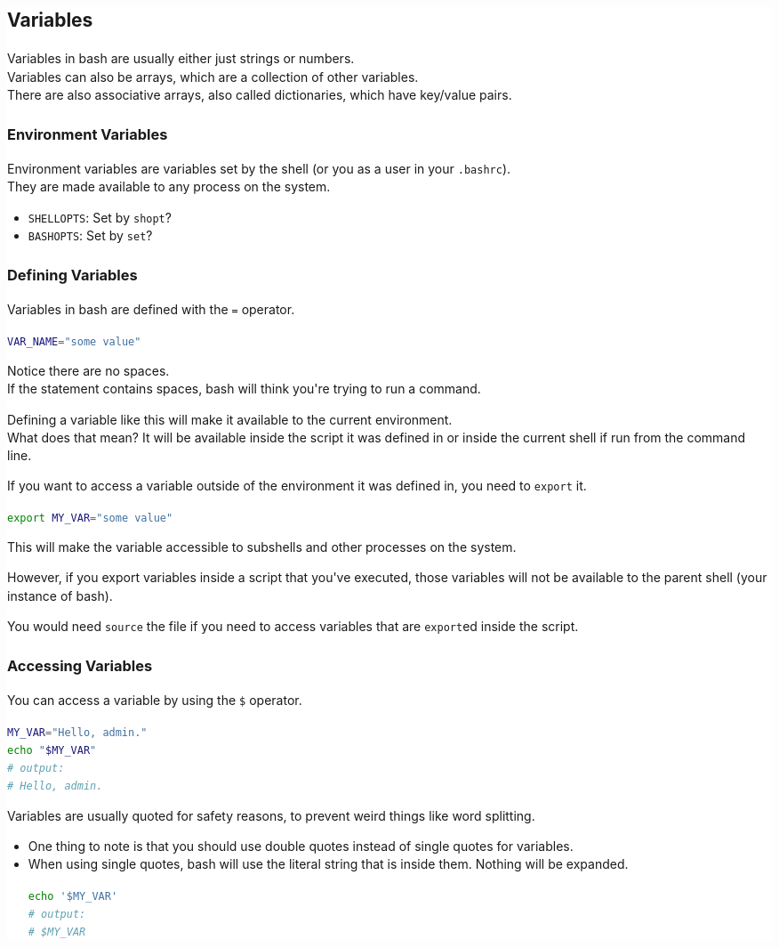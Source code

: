 
## Variables
Variables in bash are usually either just strings or numbers.  
Variables can also be arrays, which are a collection of other variables.  
There are also associative arrays, also called dictionaries, which have key/value pairs.  

### Environment Variables
Environment variables are variables set by the shell (or you as a user in your `.bashrc`).  
They are made available to any process on the system.  
  

* `SHELLOPTS`: Set by `shopt`?
* `BASHOPTS`: Set by `set`?

### Defining Variables
Variables in bash are defined with the `=` operator.
```bash
VAR_NAME="some value"
```
Notice there are no spaces.  
If the statement contains spaces, bash will think you're trying to run a command.  

Defining a variable like this will make it available to the current environment.  
What does that mean? It will be available inside the script it was defined in or
inside the current shell if run from the command line.  

If you want to access a variable outside of the environment it was defined in, you
need to `export` it.  
```bash
export MY_VAR="some value"
```
This will make the variable accessible to subshells and other processes on the system.  

However, if you export variables inside a script that you've executed, those variables will not be available to the parent shell (your instance of bash).  

You would need `source` the file if you need to access variables that are `export`ed inside the script.  

### Accessing Variables
You can access a variable by using the `$` operator.  
```bash
MY_VAR="Hello, admin."
echo "$MY_VAR"
# output:
# Hello, admin.
```
Variables are usually quoted for safety reasons, to prevent weird things like word splitting.  
* One thing to note is that you should use double quotes instead of single quotes for
  variables.  
* When using single quotes, bash will use the literal string that is inside them.
  Nothing will be expanded.
  ```bash
  echo '$MY_VAR'
  # output: 
  # $MY_VAR
  ```
